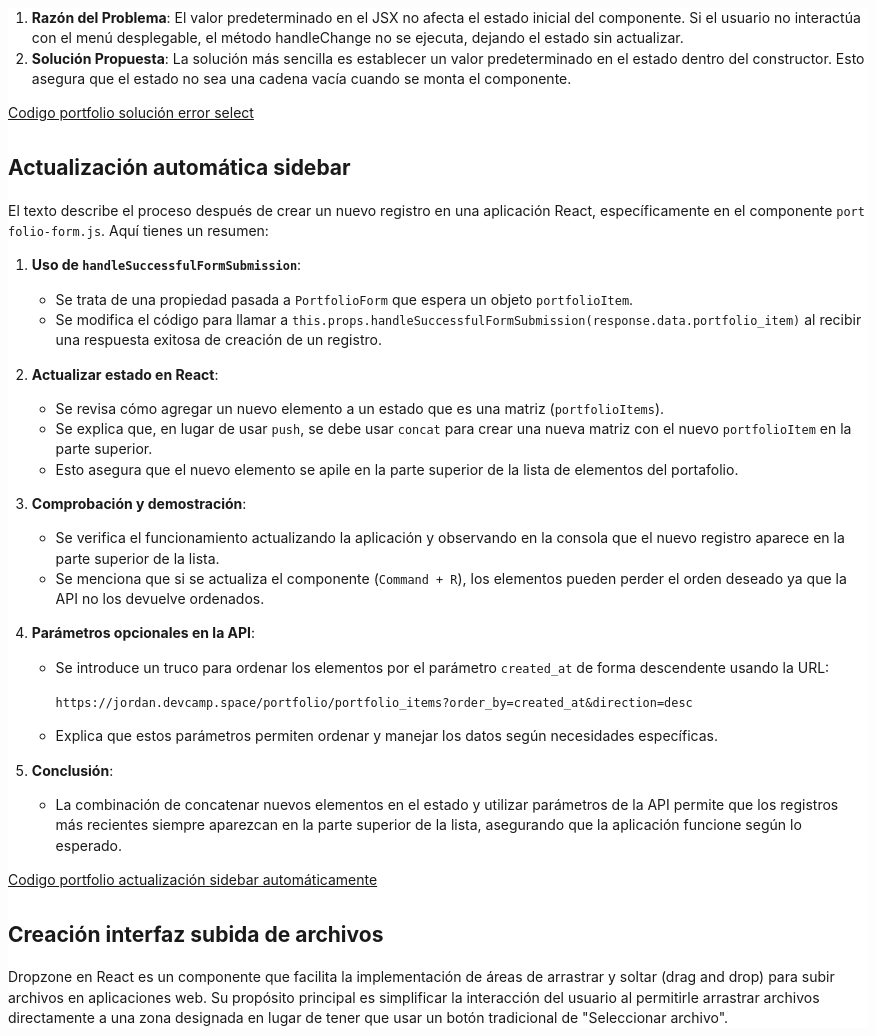 1. **Razón del Problema**: El valor predeterminado en el JSX no afecta el estado inicial del componente. Si el usuario no interactúa con el menú desplegable, el método handleChange no se ejecuta, dejando el estado sin actualizar.
2. **Solución Propuesta**: La solución más sencilla es establecer un valor predeterminado en el estado dentro del constructor. Esto asegura que el estado no sea una cadena vacía cuando se monta el componente.
   
[Codigo portfolio solución error select ](https://github.com/Marimar8888/mariadelmar-alonso-portfolio/commit/aeba8c8874f3c51a7d775a78745e25a8f44b36af)


## Actualización automática sidebar 

El texto describe el proceso después de crear un nuevo registro en una aplicación React, específicamente en el componente `portfolio-form.js`. Aquí tienes un resumen:

1. **Uso de `handleSuccessfulFormSubmission`**:
   - Se trata de una propiedad pasada a `PortfolioForm` que espera un objeto `portfolioItem`.
   - Se modifica el código para llamar a `this.props.handleSuccessfulFormSubmission(response.data.portfolio_item)` al recibir una respuesta exitosa de creación de un registro.

2. **Actualizar estado en React**:
   - Se revisa cómo agregar un nuevo elemento a un estado que es una matriz (`portfolioItems`).
   - Se explica que, en lugar de usar `push`, se debe usar `concat` para crear una nueva matriz con el nuevo `portfolioItem` en la parte superior.
   - Esto asegura que el nuevo elemento se apile en la parte superior de la lista de elementos del portafolio.

3. **Comprobación y demostración**:
   - Se verifica el funcionamiento actualizando la aplicación y observando en la consola que el nuevo registro aparece en la parte superior de la lista.
   - Se menciona que si se actualiza el componente (`Command + R`), los elementos pueden perder el orden deseado ya que la API no los devuelve ordenados.

4. **Parámetros opcionales en la API**:
   - Se introduce un truco para ordenar los elementos por el parámetro `created_at` de forma descendente usando la URL:
     ```
     https://jordan.devcamp.space/portfolio/portfolio_items?order_by=created_at&direction=desc
     ```
   - Explica que estos parámetros permiten ordenar y manejar los datos según necesidades específicas.

5. **Conclusión**:
   - La combinación de concatenar nuevos elementos en el estado y utilizar parámetros de la API permite que los registros más recientes siempre aparezcan en la parte superior de la lista, asegurando que la aplicación funcione según lo esperado.

[Codigo portfolio actualización sidebar automáticamente](https://github.com/Marimar8888/mariadelmar-alonso-portfolio/commit/ba26aaaa6cdf8b64bcffb1ed8260a4d7421ede5b)

## Creación interfaz subida de archivos

Dropzone en React es un componente que facilita la implementación de áreas de arrastrar y soltar (drag and drop) para subir archivos en aplicaciones web. Su propósito principal es simplificar la interacción del usuario al permitirle arrastrar archivos directamente a una zona designada en lugar de tener que usar un botón tradicional de "Seleccionar archivo".
